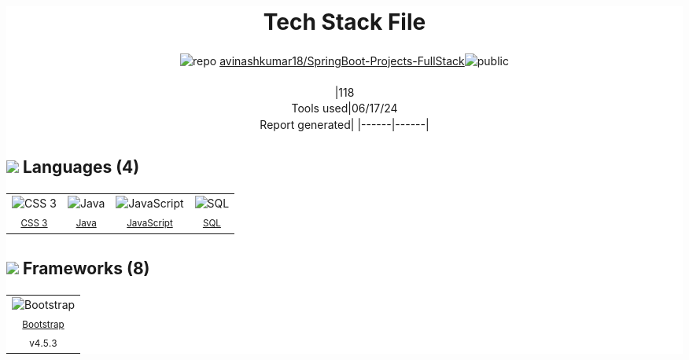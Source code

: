 
<div align="center">

# Tech Stack File
![](https://img.stackshare.io/repo.svg "repo") [avinashkumar18/SpringBoot-Projects-FullStack](https://github.com/avinashkumar18/SpringBoot-Projects-FullStack)![](https://img.stackshare.io/public_badge.svg "public")
<br/><br/>
|118<br/>Tools used|06/17/24 <br/>Report generated|
|------|------|
</div>

## <img src='https://img.stackshare.io/languages.svg'/> Languages (4)
<table><tr>
  <td align='center'>
  <img width='36' height='36' src='https://img.stackshare.io/service/6727/css.png' alt='CSS 3'>
  <br>
  <sub><a href="https://developer.mozilla.org/en-US/docs/Web/CSS/CSS3">CSS 3</a></sub>
  <br>
  <sub></sub>
</td>

<td align='center'>
  <img width='36' height='36' src='https://img.stackshare.io/service/995/K85ZWV2F.png' alt='Java'>
  <br>
  <sub><a href="https://www.java.com">Java</a></sub>
  <br>
  <sub></sub>
</td>

<td align='center'>
  <img width='36' height='36' src='https://img.stackshare.io/service/1209/javascript.jpeg' alt='JavaScript'>
  <br>
  <sub><a href="https://developer.mozilla.org/en-US/docs/Web/JavaScript">JavaScript</a></sub>
  <br>
  <sub></sub>
</td>

<td align='center'>
  <img width='36' height='36' src='https://img.stackshare.io/service/2271/default_068d33483bba6b81ee13fbd4dc7aab9780896a54.png' alt='SQL'>
  <br>
  <sub><a href="https://en.wikipedia.org/wiki/SQL">SQL</a></sub>
  <br>
  <sub></sub>
</td>

</tr>
</table>

## <img src='https://img.stackshare.io/frameworks.svg'/> Frameworks (8)
<table><tr>
  <td align='center'>
  <img width='36' height='36' src='https://img.stackshare.io/service/1101/C9QJ7V3X.png' alt='Bootstrap'>
  <br>
  <sub><a href="http://getbootstrap.com/">Bootstrap</a></sub>
  <br>
  <sub>v4.5.3</sub>
</td>

